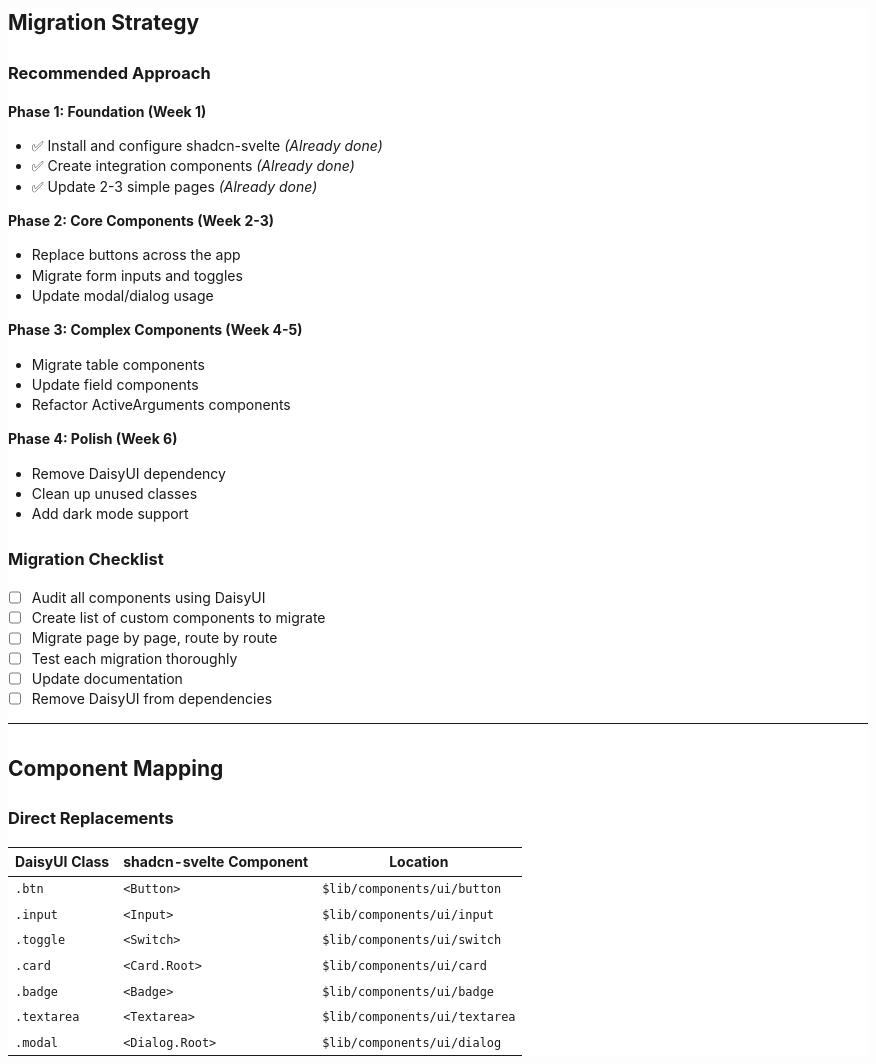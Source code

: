 
## Migration Strategy

### Recommended Approach

**Phase 1: Foundation (Week 1)**
- ✅ Install and configure shadcn-svelte *(Already done)*
- ✅ Create integration components *(Already done)*
- ✅ Update 2-3 simple pages *(Already done)*

**Phase 2: Core Components (Week 2-3)**
- Replace buttons across the app
- Migrate form inputs and toggles
- Update modal/dialog usage

**Phase 3: Complex Components (Week 4-5)**
- Migrate table components
- Update field components
- Refactor ActiveArguments components

**Phase 4: Polish (Week 6)**
- Remove DaisyUI dependency
- Clean up unused classes
- Add dark mode support

### Migration Checklist

- [ ] Audit all components using DaisyUI
- [ ] Create list of custom components to migrate
- [ ] Migrate page by page, route by route
- [ ] Test each migration thoroughly
- [ ] Update documentation
- [ ] Remove DaisyUI from dependencies

---

## Component Mapping

### Direct Replacements

| DaisyUI Class | shadcn-svelte Component | Location |
|---------------|-------------------------|----------|
| `.btn` | `<Button>` | `$lib/components/ui/button` |
| `.input` | `<Input>` | `$lib/components/ui/input` |
| `.toggle` | `<Switch>` | `$lib/components/ui/switch` |
| `.card` | `<Card.Root>` | `$lib/components/ui/card` |
| `.badge` | `<Badge>` | `$lib/components/ui/badge` |
| `.textarea` | `<Textarea>` | `$lib/components/ui/textarea` |
| `.modal` | `<Dialog.Root>` | `$lib/components/ui/dialog` |
